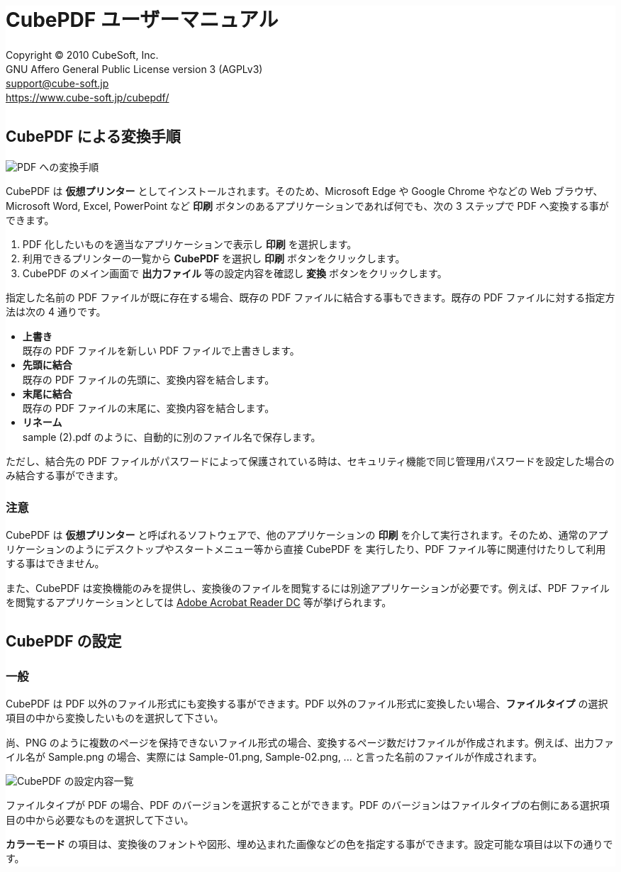 CubePDF ユーザーマニュアル
====

Copyright © 2010 CubeSoft, Inc.  
GNU Affero General Public License version 3 (AGPLv3)  
support@cube-soft.jp  
https://www.cube-soft.jp/cubepdf/

## CubePDF による変換手順

![PDF への変換手順](https://raw.githubusercontent.com/cube-soft/Cube.Assets/master/cubepdf/doc/v3/ja/overview.png)

CubePDF は **仮想プリンター** としてインストールされます。そのため、Microsoft Edge や Google Chrome やなどの Web ブラウザ、Microsoft Word, Excel, PowerPoint など **印刷** ボタンのあるアプリケーションであれば何でも、次の 3 ステップで PDF へ変換する事ができます。

1. PDF 化したいものを適当なアプリケーションで表示し **印刷** を選択します。
2. 利用できるプリンターの一覧から **CubePDF** を選択し **印刷** ボタンをクリックします。
3. CubePDF のメイン画面で **出力ファイル** 等の設定内容を確認し **変換** ボタンをクリックします。

指定した名前の PDF ファイルが既に存在する場合、既存の PDF ファイルに結合する事もできます。既存の PDF ファイルに対する指定方法は次の 4 通りです。

* **上書き**  
  既存の PDF ファイルを新しい PDF ファイルで上書きします。
* **先頭に結合**  
  既存の PDF ファイルの先頭に、変換内容を結合します。
* **末尾に結合**  
  既存の PDF ファイルの末尾に、変換内容を結合します。
* **リネーム**   
  sample (2).pdf のように、自動的に別のファイル名で保存します。

ただし、結合先の PDF ファイルがパスワードによって保護されている時は、セキュリティ機能で同じ管理用パスワードを設定した場合のみ結合する事ができます。

### 注意

CubePDF は **仮想プリンター** と呼ばれるソフトウェアで、他のアプリケーションの **印刷** を介して実行されます。そのため、通常のアプリケーションのようにデスクトップやスタートメニュー等から直接 CubePDF を 実行したり、PDF ファイル等に関連付けたりして利用する事はできません。

また、CubePDF は変換機能のみを提供し、変換後のファイルを閲覧するには別途アプリケーションが必要です。例えば、PDF ファイルを閲覧するアプリケーションとしては [Adobe Acrobat Reader DC](https://get.adobe.com/jp/reader/) 等が挙げられます。

## CubePDF の設定

### 一般

CubePDF は PDF 以外のファイル形式にも変換する事ができます。PDF 以外のファイル形式に変換したい場合、**ファイルタイプ** の選択項目の中から変換したいものを選択して下さい。

尚、PNG のように複数のページを保持できないファイル形式の場合、変換するページ数だけファイルが作成されます。例えば、出力ファイル名が Sample.png の場合、実際には Sample-01.png, Sample-02.png, ... と言った名前のファイルが作成されます。

![CubePDF の設定内容一覧](https://raw.githubusercontent.com/cube-soft/Cube.Assets/master/cubepdf/doc/v2/ja/general.png)

ファイルタイプが PDF の場合、PDF のバージョンを選択することができます。PDF のバージョンはファイルタイプの右側にある選択項目の中から必要なものを選択して下さい。

**カラーモード** の項目は、変換後のフォントや図形、埋め込まれた画像などの色を指定する事ができます。設定可能な項目は以下の通りです。

